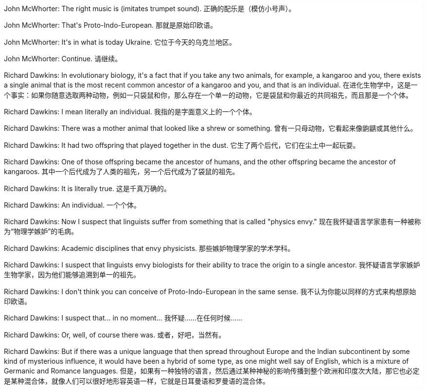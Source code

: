 John McWhorter: The right music is (imitates trumpet sound).
正确的配乐是（模仿小号声）。

John McWhorter: That's Proto-Indo-European.
那就是原始印欧语。

John McWhorter: It's in what is today Ukraine.
它位于今天的乌克兰地区。

John McWhorter: Continue.
请继续。

Richard Dawkins: In evolutionary biology, it's a fact that if you take any two animals, for example, a kangaroo and you, there exists a single animal that is the most recent common ancestor of a kangaroo and you, and that is an individual.
在进化生物学中，这是一个事实：如果你随意选取两种动物，例如一只袋鼠和你，那么存在一个单一的动物，它是袋鼠和你最近的共同祖先，而且那是一个个体。

Richard Dawkins: I mean literally an individual.
我指的是字面意义上的一个个体。

Richard Dawkins: There was a mother animal that looked like a shrew or something.
曾有一只母动物，它看起来像鼩鼱或其他什么。

Richard Dawkins: It had two offspring that played together in the dust.
它生了两个后代，它们在尘土中一起玩耍。

Richard Dawkins: One of those offspring became the ancestor of humans, and the other offspring became the ancestor of kangaroos.
其中一个后代成为了人类的祖先，另一个后代成为了袋鼠的祖先。

Richard Dawkins: It is literally true.
这是千真万确的。

Richard Dawkins: An individual.
一个个体。

Richard Dawkins: Now I suspect that linguists suffer from something that is called "physics envy."
现在我怀疑语言学家患有一种被称为“物理学嫉妒”的毛病。

Richard Dawkins: Academic disciplines that envy physicists.
那些嫉妒物理学家的学术学科。

Richard Dawkins: I suspect that linguists envy biologists for their ability to trace the origin to a single ancestor.
我怀疑语言学家嫉妒生物学家，因为他们能够追溯到单一的祖先。

Richard Dawkins: I don't think you can conceive of Proto-Indo-European in the same sense.
我不认为你能以同样的方式来构想原始印欧语。

Richard Dawkins: I suspect that... in no moment...
我怀疑……在任何时候……

Richard Dawkins: Or, well, of course there was.
或者，好吧，当然有。

Richard Dawkins: But if there was a unique language that then spread throughout Europe and the Indian subcontinent by some kind of mysterious influence, it would have been a hybrid of some type, as one might well say of English, which is a mixture of Germanic and Romance languages.
但是，如果有一种独特的语言，然后通过某种神秘的影响传播到整个欧洲和印度次大陆，那它也必定是某种混合体，就像人们可以很好地形容英语一样，它就是日耳曼语和罗曼语的混合体。
